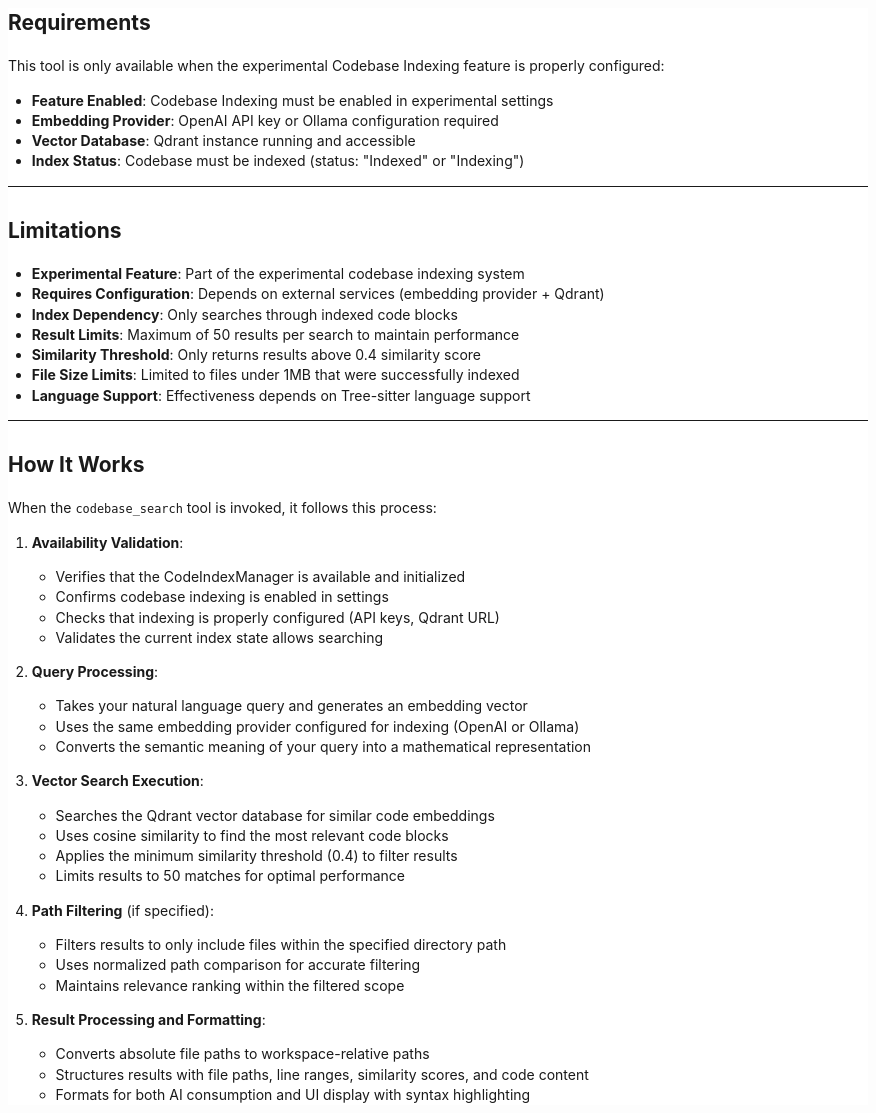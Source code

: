 
## Requirements

This tool is only available when the experimental Codebase Indexing feature is properly configured:

- **Feature Enabled**: Codebase Indexing must be enabled in experimental settings
- **Embedding Provider**: OpenAI API key or Ollama configuration required
- **Vector Database**: Qdrant instance running and accessible
- **Index Status**: Codebase must be indexed (status: "Indexed" or "Indexing")

---

## Limitations

- **Experimental Feature**: Part of the experimental codebase indexing system
- **Requires Configuration**: Depends on external services (embedding provider + Qdrant)
- **Index Dependency**: Only searches through indexed code blocks
- **Result Limits**: Maximum of 50 results per search to maintain performance
- **Similarity Threshold**: Only returns results above 0.4 similarity score
- **File Size Limits**: Limited to files under 1MB that were successfully indexed
- **Language Support**: Effectiveness depends on Tree-sitter language support

---

## How It Works

When the `codebase_search` tool is invoked, it follows this process:

1. **Availability Validation**:
   - Verifies that the CodeIndexManager is available and initialized
   - Confirms codebase indexing is enabled in settings
   - Checks that indexing is properly configured (API keys, Qdrant URL)
   - Validates the current index state allows searching

2. **Query Processing**:
   - Takes your natural language query and generates an embedding vector
   - Uses the same embedding provider configured for indexing (OpenAI or Ollama)
   - Converts the semantic meaning of your query into a mathematical representation

3. **Vector Search Execution**:
   - Searches the Qdrant vector database for similar code embeddings
   - Uses cosine similarity to find the most relevant code blocks
   - Applies the minimum similarity threshold (0.4) to filter results
   - Limits results to 50 matches for optimal performance

4. **Path Filtering** (if specified):
   - Filters results to only include files within the specified directory path
   - Uses normalized path comparison for accurate filtering
   - Maintains relevance ranking within the filtered scope

5. **Result Processing and Formatting**:
   - Converts absolute file paths to workspace-relative paths
   - Structures results with file paths, line ranges, similarity scores, and code content
   - Formats for both AI consumption and UI display with syntax highlighting
